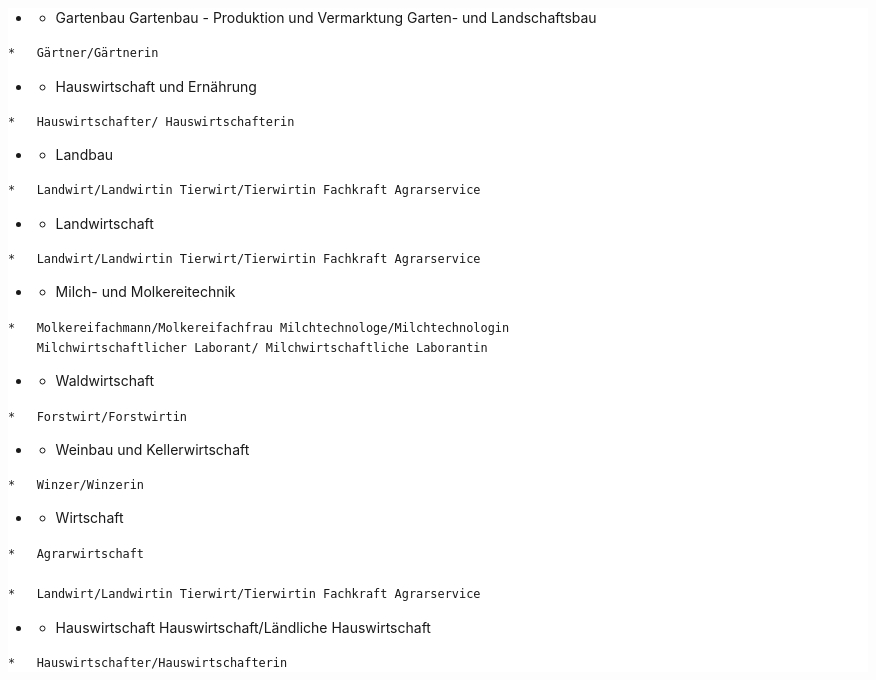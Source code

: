 
*    *   Gartenbau Gartenbau - Produktion und Vermarktung Garten- und
        Landschaftsbau

    *   Gärtner/Gärtnerin


*    *   Hauswirtschaft und Ernährung

    *   Hauswirtschafter/ Hauswirtschafterin


*    *   Landbau

    *   Landwirt/Landwirtin Tierwirt/Tierwirtin Fachkraft Agrarservice


*    *   Landwirtschaft

    *   Landwirt/Landwirtin Tierwirt/Tierwirtin Fachkraft Agrarservice


*    *   Milch- und Molkereitechnik

    *   Molkereifachmann/Molkereifachfrau Milchtechnologe/Milchtechnologin
        Milchwirtschaftlicher Laborant/ Milchwirtschaftliche Laborantin


*    *   Waldwirtschaft

    *   Forstwirt/Forstwirtin


*    *   Weinbau und Kellerwirtschaft

    *   Winzer/Winzerin


*    *   Wirtschaft

    *   Agrarwirtschaft

    *   Landwirt/Landwirtin Tierwirt/Tierwirtin Fachkraft Agrarservice


*    *   Hauswirtschaft Hauswirtschaft/Ländliche Hauswirtschaft

    *   Hauswirtschafter/Hauswirtschafterin




